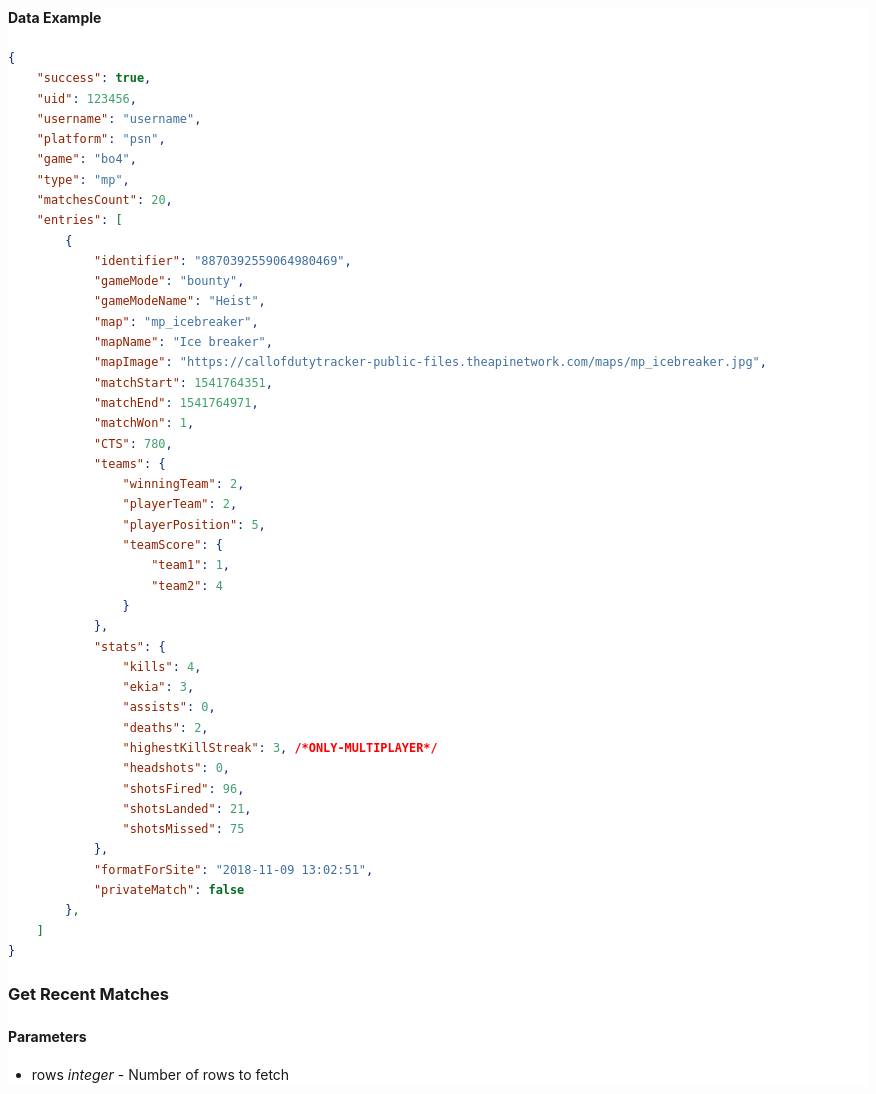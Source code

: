 #### Data Example
```json
{
    "success": true,
    "uid": 123456,
    "username": "username",
    "platform": "psn",
    "game": "bo4",
    "type": "mp",
    "matchesCount": 20,
    "entries": [
        {
            "identifier": "8870392559064980469",
            "gameMode": "bounty",
            "gameModeName": "Heist",
            "map": "mp_icebreaker",
            "mapName": "Ice breaker",
            "mapImage": "https://callofdutytracker-public-files.theapinetwork.com/maps/mp_icebreaker.jpg",
            "matchStart": 1541764351,
            "matchEnd": 1541764971,
            "matchWon": 1,
            "CTS": 780,
            "teams": {
                "winningTeam": 2,
                "playerTeam": 2,
                "playerPosition": 5,
                "teamScore": {
                    "team1": 1,
                    "team2": 4
                }
            },
            "stats": {
                "kills": 4,
                "ekia": 3,
                "assists": 0,
                "deaths": 2,
                "highestKillStreak": 3, /*ONLY-MULTIPLAYER*/
                "headshots": 0,
                "shotsFired": 96,
                "shotsLanded": 21,
                "shotsMissed": 75
            },
            "formatForSite": "2018-11-09 13:02:51",
            "privateMatch": false
        },
    ]
}
```

### Get Recent Matches
#### Parameters
* rows *integer* - Number of rows to fetch
